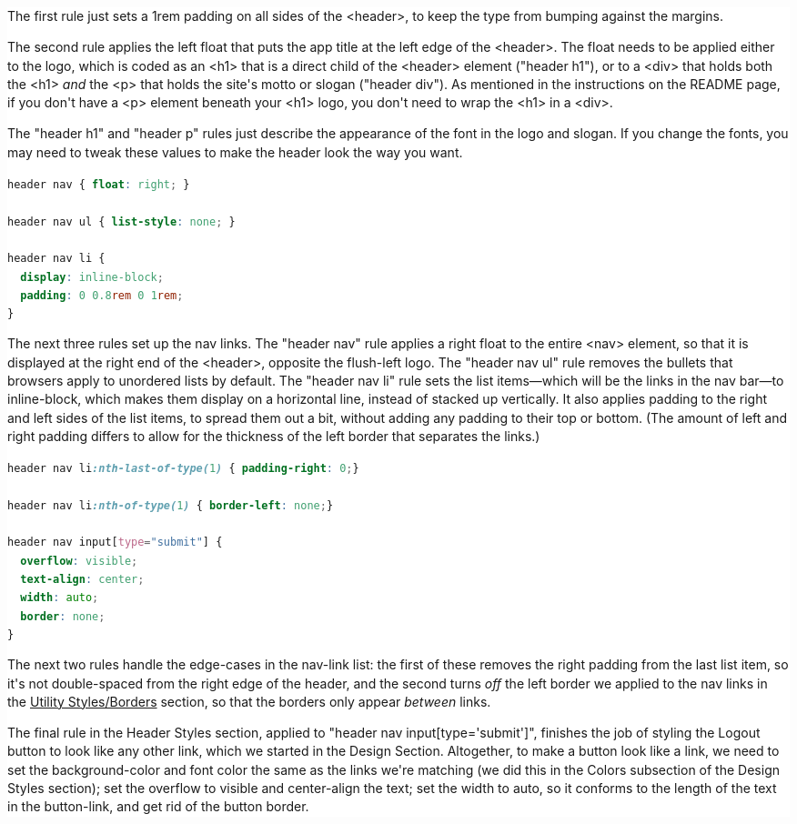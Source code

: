 The first rule just sets a 1rem padding on all sides of the \<header>, to keep the type from bumping against the margins.

The second rule applies the left float that puts the app title at the left edge of the \<header>. The float needs to be applied either to the logo, which is coded as an \<h1> that is a direct child of the \<header> element ("header h1"), or to a \<div> that holds both the \<h1> _and_ the \<p> that holds the site's motto or slogan ("header div"). As mentioned in the instructions on the README page, if you don't have a \<p> element beneath your \<h1> logo, you don't need to wrap the \<h1> in a \<div>.

The "header h1" and "header p" rules just describe the appearance of the font in the logo and slogan. If you change the fonts, you may need to tweak these values to make the header look the way you want.

```css
header nav { float: right; }

header nav ul { list-style: none; }

header nav li {
  display: inline-block;
  padding: 0 0.8rem 0 1rem;
}
```

The next three rules set up the nav links. The "header nav" rule applies a right float to the entire \<nav> element, so that it is displayed at the right end of the \<header>, opposite the flush-left logo. The "header nav ul" rule removes the bullets that browsers apply to unordered lists by default. The "header nav li" rule sets the list items&mdash;which will be the links in the nav bar&mdash;to inline-block, which makes them display on a horizontal line, instead of stacked up vertically. It also applies padding to the right and left sides of the list items, to spread them out a bit, without adding any padding to their top or bottom. (The amount of left and right padding differs to allow for the thickness of the left border that separates the links.)

```css
header nav li:nth-last-of-type(1) { padding-right: 0;}

header nav li:nth-of-type(1) { border-left: none;}

header nav input[type="submit"] {
  overflow: visible;
  text-align: center;
  width: auto;
  border: none;
}
```

The next two rules handle the edge-cases in the nav-link list: the first of these removes the right padding from the last list item, so it's not double-spaced from the right edge of the header, and the second turns _off_ the left border we applied to the nav links in the [Utility Styles/Borders](#borders) section, so that the borders only appear _between_ links.

The final rule in the Header Styles section, applied to "header nav input[type='submit']", finishes the job of styling the Logout button to look like any other link, which we started in the Design Section. Altogether, to make a button look like a link, we need to set the background-color and font color the same as the links we're matching (we did this in the Colors subsection of the Design Styles section); set the overflow to visible and center-align the text; set the width to auto, so it conforms to the length of the text in the button-link, and get rid of the button border.
